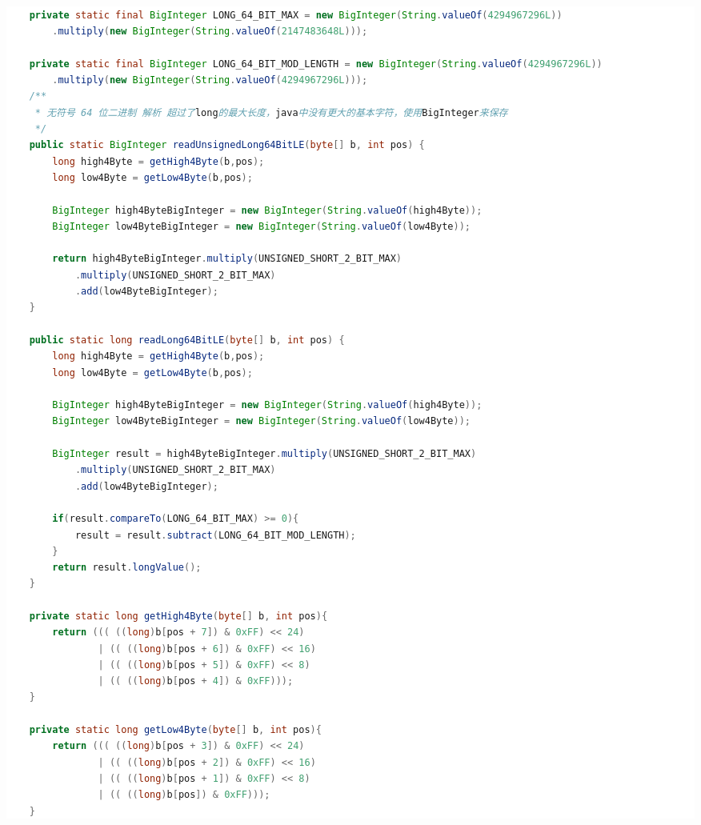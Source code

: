 ```java
    private static final BigInteger LONG_64_BIT_MAX = new BigInteger(String.valueOf(4294967296L))
        .multiply(new BigInteger(String.valueOf(2147483648L)));

    private static final BigInteger LONG_64_BIT_MOD_LENGTH = new BigInteger(String.valueOf(4294967296L))
        .multiply(new BigInteger(String.valueOf(4294967296L)));
    /**
     * 无符号 64 位二进制 解析 超过了long的最大长度，java中没有更大的基本字符，使用BigInteger来保存
     */
    public static BigInteger readUnsignedLong64BitLE(byte[] b, int pos) {
        long high4Byte = getHigh4Byte(b,pos);
        long low4Byte = getLow4Byte(b,pos);

        BigInteger high4ByteBigInteger = new BigInteger(String.valueOf(high4Byte));
        BigInteger low4ByteBigInteger = new BigInteger(String.valueOf(low4Byte));

        return high4ByteBigInteger.multiply(UNSIGNED_SHORT_2_BIT_MAX)
            .multiply(UNSIGNED_SHORT_2_BIT_MAX)
            .add(low4ByteBigInteger);
    }

    public static long readLong64BitLE(byte[] b, int pos) {
        long high4Byte = getHigh4Byte(b,pos);
        long low4Byte = getLow4Byte(b,pos);

        BigInteger high4ByteBigInteger = new BigInteger(String.valueOf(high4Byte));
        BigInteger low4ByteBigInteger = new BigInteger(String.valueOf(low4Byte));

        BigInteger result = high4ByteBigInteger.multiply(UNSIGNED_SHORT_2_BIT_MAX)
            .multiply(UNSIGNED_SHORT_2_BIT_MAX)
            .add(low4ByteBigInteger);
  
        if(result.compareTo(LONG_64_BIT_MAX) >= 0){
            result = result.subtract(LONG_64_BIT_MOD_LENGTH);
        }
        return result.longValue();
    }

    private static long getHigh4Byte(byte[] b, int pos){
        return ((( ((long)b[pos + 7]) & 0xFF) << 24)
                | (( ((long)b[pos + 6]) & 0xFF) << 16)
                | (( ((long)b[pos + 5]) & 0xFF) << 8)
                | (( ((long)b[pos + 4]) & 0xFF)));
    }

    private static long getLow4Byte(byte[] b, int pos){
        return ((( ((long)b[pos + 3]) & 0xFF) << 24)
                | (( ((long)b[pos + 2]) & 0xFF) << 16)
                | (( ((long)b[pos + 1]) & 0xFF) << 8)
                | (( ((long)b[pos]) & 0xFF)));
    }
```
